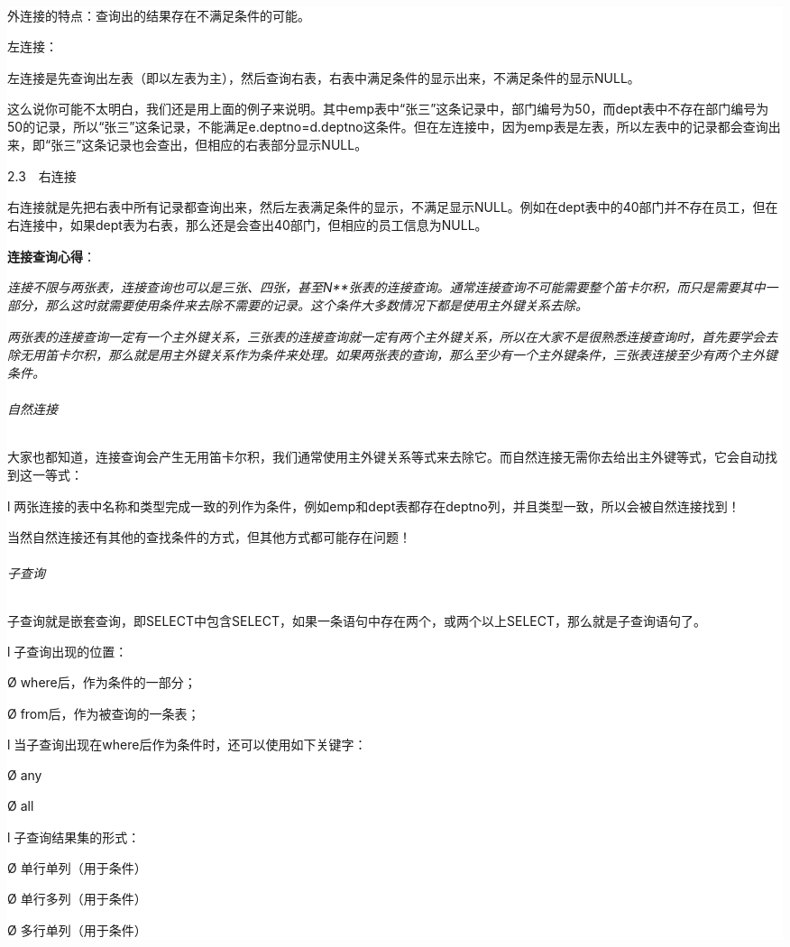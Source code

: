 外连接的特点：查询出的结果存在不满足条件的可能。

左连接：



 

左连接是先查询出左表（即以左表为主），然后查询右表，右表中满足条件的显示出来，不满足条件的显示NULL。

这么说你可能不太明白，我们还是用上面的例子来说明。其中emp表中“张三”这条记录中，部门编号为50，而dept表中不存在部门编号为50的记录，所以“张三”这条记录，不能满足e.deptno=d.deptno这条件。但在左连接中，因为emp表是左表，所以左表中的记录都会查询出来，即“张三”这条记录也会查出，但相应的右表部分显示NULL。

 

2.3　右连接

右连接就是先把右表中所有记录都查询出来，然后左表满足条件的显示，不满足显示NULL。例如在dept表中的40部门并不存在员工，但在右连接中，如果dept表为右表，那么还是会查出40部门，但相应的员工信息为NULL。



 

**连接查询心得**：

*连接不限与两张表，连接查询也可以是三张、四张，甚至N**张表的连接查询。通常连接查询不可能需要整个笛卡尔积，而只是需要其中一部分，那么这时就需要使用条件来去除不需要的记录。这个条件大多数情况下都是使用主外键关系去除。*

*两张表的连接查询一定有一个主外键关系，三张表的连接查询就一定有两个主外键关系，所以在大家不是很熟悉连接查询时，首先要学会去除无用笛卡尔积，那么就是用主外键关系作为条件来处理。如果两张表的查询，那么至少有一个主外键条件，三张表连接至少有两个主外键条件。*

 

###### 自然连接

大家也都知道，连接查询会产生无用笛卡尔积，我们通常使用主外键关系等式来去除它。而自然连接无需你去给出主外键等式，它会自动找到这一等式：

l  两张连接的表中名称和类型完成一致的列作为条件，例如emp和dept表都存在deptno列，并且类型一致，所以会被自然连接找到！

当然自然连接还有其他的查找条件的方式，但其他方式都可能存在问题！



 

###### 子查询

子查询就是嵌套查询，即SELECT中包含SELECT，如果一条语句中存在两个，或两个以上SELECT，那么就是子查询语句了。

l  子查询出现的位置：

Ø  where后，作为条件的一部分；

Ø  from后，作为被查询的一条表；

l  当子查询出现在where后作为条件时，还可以使用如下关键字：

Ø  any

Ø  all

l  子查询结果集的形式：

Ø  单行单列（用于条件）

Ø  单行多列（用于条件）

Ø  多行单列（用于条件）
